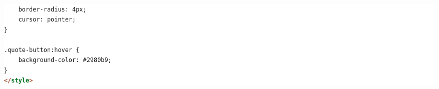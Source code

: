 ```html
	border-radius: 4px;
	cursor: pointer;
}

.quote-button:hover {
	background-color: #2980b9;
}
</style>
```
